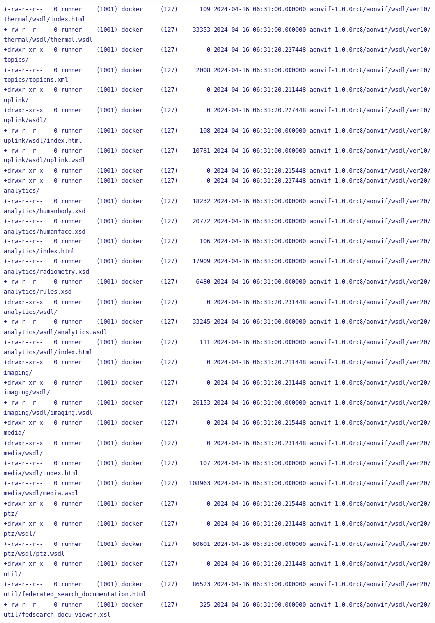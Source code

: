 ```diff
+-rw-r--r--   0 runner    (1001) docker     (127)      109 2024-04-16 06:31:00.000000 aonvif-1.0.0rc8/aonvif/wsdl/ver10/thermal/wsdl/index.html
+-rw-r--r--   0 runner    (1001) docker     (127)    33353 2024-04-16 06:31:00.000000 aonvif-1.0.0rc8/aonvif/wsdl/ver10/thermal/wsdl/thermal.wsdl
+drwxr-xr-x   0 runner    (1001) docker     (127)        0 2024-04-16 06:31:20.227448 aonvif-1.0.0rc8/aonvif/wsdl/ver10/topics/
+-rw-r--r--   0 runner    (1001) docker     (127)     2008 2024-04-16 06:31:00.000000 aonvif-1.0.0rc8/aonvif/wsdl/ver10/topics/topicns.xml
+drwxr-xr-x   0 runner    (1001) docker     (127)        0 2024-04-16 06:31:20.211448 aonvif-1.0.0rc8/aonvif/wsdl/ver10/uplink/
+drwxr-xr-x   0 runner    (1001) docker     (127)        0 2024-04-16 06:31:20.227448 aonvif-1.0.0rc8/aonvif/wsdl/ver10/uplink/wsdl/
+-rw-r--r--   0 runner    (1001) docker     (127)      108 2024-04-16 06:31:00.000000 aonvif-1.0.0rc8/aonvif/wsdl/ver10/uplink/wsdl/index.html
+-rw-r--r--   0 runner    (1001) docker     (127)    10781 2024-04-16 06:31:00.000000 aonvif-1.0.0rc8/aonvif/wsdl/ver10/uplink/wsdl/uplink.wsdl
+drwxr-xr-x   0 runner    (1001) docker     (127)        0 2024-04-16 06:31:20.215448 aonvif-1.0.0rc8/aonvif/wsdl/ver20/
+drwxr-xr-x   0 runner    (1001) docker     (127)        0 2024-04-16 06:31:20.227448 aonvif-1.0.0rc8/aonvif/wsdl/ver20/analytics/
+-rw-r--r--   0 runner    (1001) docker     (127)    18232 2024-04-16 06:31:00.000000 aonvif-1.0.0rc8/aonvif/wsdl/ver20/analytics/humanbody.xsd
+-rw-r--r--   0 runner    (1001) docker     (127)    20772 2024-04-16 06:31:00.000000 aonvif-1.0.0rc8/aonvif/wsdl/ver20/analytics/humanface.xsd
+-rw-r--r--   0 runner    (1001) docker     (127)      106 2024-04-16 06:31:00.000000 aonvif-1.0.0rc8/aonvif/wsdl/ver20/analytics/index.html
+-rw-r--r--   0 runner    (1001) docker     (127)    17909 2024-04-16 06:31:00.000000 aonvif-1.0.0rc8/aonvif/wsdl/ver20/analytics/radiometry.xsd
+-rw-r--r--   0 runner    (1001) docker     (127)     6480 2024-04-16 06:31:00.000000 aonvif-1.0.0rc8/aonvif/wsdl/ver20/analytics/rules.xsd
+drwxr-xr-x   0 runner    (1001) docker     (127)        0 2024-04-16 06:31:20.231448 aonvif-1.0.0rc8/aonvif/wsdl/ver20/analytics/wsdl/
+-rw-r--r--   0 runner    (1001) docker     (127)    33245 2024-04-16 06:31:00.000000 aonvif-1.0.0rc8/aonvif/wsdl/ver20/analytics/wsdl/analytics.wsdl
+-rw-r--r--   0 runner    (1001) docker     (127)      111 2024-04-16 06:31:00.000000 aonvif-1.0.0rc8/aonvif/wsdl/ver20/analytics/wsdl/index.html
+drwxr-xr-x   0 runner    (1001) docker     (127)        0 2024-04-16 06:31:20.211448 aonvif-1.0.0rc8/aonvif/wsdl/ver20/imaging/
+drwxr-xr-x   0 runner    (1001) docker     (127)        0 2024-04-16 06:31:20.231448 aonvif-1.0.0rc8/aonvif/wsdl/ver20/imaging/wsdl/
+-rw-r--r--   0 runner    (1001) docker     (127)    26153 2024-04-16 06:31:00.000000 aonvif-1.0.0rc8/aonvif/wsdl/ver20/imaging/wsdl/imaging.wsdl
+drwxr-xr-x   0 runner    (1001) docker     (127)        0 2024-04-16 06:31:20.215448 aonvif-1.0.0rc8/aonvif/wsdl/ver20/media/
+drwxr-xr-x   0 runner    (1001) docker     (127)        0 2024-04-16 06:31:20.231448 aonvif-1.0.0rc8/aonvif/wsdl/ver20/media/wsdl/
+-rw-r--r--   0 runner    (1001) docker     (127)      107 2024-04-16 06:31:00.000000 aonvif-1.0.0rc8/aonvif/wsdl/ver20/media/wsdl/index.html
+-rw-r--r--   0 runner    (1001) docker     (127)   108963 2024-04-16 06:31:00.000000 aonvif-1.0.0rc8/aonvif/wsdl/ver20/media/wsdl/media.wsdl
+drwxr-xr-x   0 runner    (1001) docker     (127)        0 2024-04-16 06:31:20.215448 aonvif-1.0.0rc8/aonvif/wsdl/ver20/ptz/
+drwxr-xr-x   0 runner    (1001) docker     (127)        0 2024-04-16 06:31:20.231448 aonvif-1.0.0rc8/aonvif/wsdl/ver20/ptz/wsdl/
+-rw-r--r--   0 runner    (1001) docker     (127)    60601 2024-04-16 06:31:00.000000 aonvif-1.0.0rc8/aonvif/wsdl/ver20/ptz/wsdl/ptz.wsdl
+drwxr-xr-x   0 runner    (1001) docker     (127)        0 2024-04-16 06:31:20.231448 aonvif-1.0.0rc8/aonvif/wsdl/ver20/util/
+-rw-r--r--   0 runner    (1001) docker     (127)    86523 2024-04-16 06:31:00.000000 aonvif-1.0.0rc8/aonvif/wsdl/ver20/util/federated_search_documentation.html
+-rw-r--r--   0 runner    (1001) docker     (127)      325 2024-04-16 06:31:00.000000 aonvif-1.0.0rc8/aonvif/wsdl/ver20/util/fedsearch-docu-viewer.xsl
```